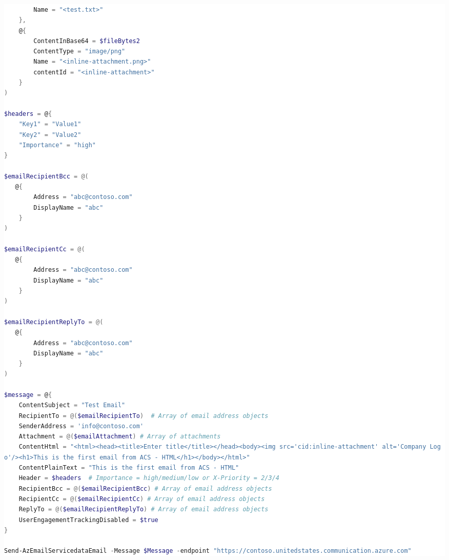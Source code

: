 ```powershell
		Name = "<test.txt>"
	},
	@{
		ContentInBase64 = $fileBytes2
		ContentType = "image/png"
		Name = "<inline-attachment.png>"
		contentId = "<inline-attachment>"
	}
)

$headers = @{
    "Key1" = "Value1"
    "Key2" = "Value2"
	"Importance" = "high"
}

$emailRecipientBcc = @(
   @{
        Address = "abc@contoso.com"
        DisplayName = "abc"
    }
)

$emailRecipientCc = @(
   @{
        Address = "abc@contoso.com"
        DisplayName = "abc"
    }
)

$emailRecipientReplyTo = @(
   @{
        Address = "abc@contoso.com"
        DisplayName = "abc"
    }
)

$message = @{
	ContentSubject = "Test Email"
	RecipientTo = @($emailRecipientTo)  # Array of email address objects
	SenderAddress = 'info@contoso.com'
	Attachment = @($emailAttachment) # Array of attachments
	ContentHtml = "<html><head><title>Enter title</title></head><body><img src='cid:inline-attachment' alt='Company Logo'/><h1>This is the first email from ACS - HTML</h1></body></html>"
	ContentPlainText = "This is the first email from ACS - HTML"
	Header = $headers  # Importance = high/medium/low or X-Priority = 2/3/4  
	RecipientBcc = @($emailRecipientBcc) # Array of email address objects
	RecipientCc = @($emailRecipientCc) # Array of email address objects
	ReplyTo = @($emailRecipientReplyTo) # Array of email address objects
	UserEngagementTrackingDisabled = $true
}

Send-AzEmailServicedataEmail -Message $Message -endpoint "https://contoso.unitedstates.communication.azure.com"
```
